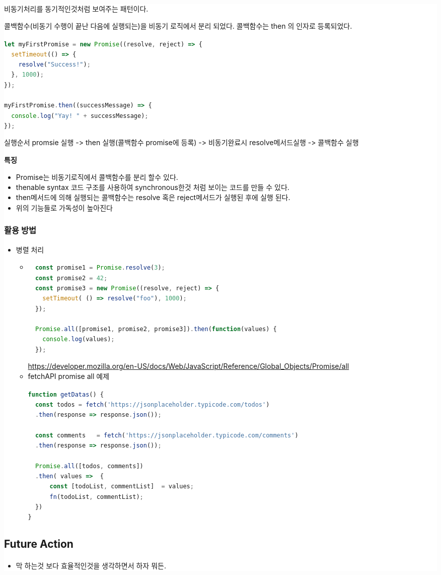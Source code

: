 비동기처리를 동기적인것처럼 보여주는 패턴이다.

콜백함수(비동기 수행이 끝난 다음에 실행되는)을 비동기 로직에서 분리 되었다.
콜백함수는 then 의 인자로 등록되었다.

```js
let myFirstPromise = new Promise((resolve, reject) => {
  setTimeout(() => {
    resolve("Success!");
  }, 1000);
});

myFirstPromise.then((successMessage) => {
  console.log("Yay! " + successMessage);
});

```
실행순서
promsie 실행 -> then 실행(콜백함수 promise에 등록) -> 비동기완료시 resolve메서드실행 -> 콜백함수 실행

**특징**  
- Promise는 비동기로직에서 콜백함수를 분리 할수 있다.
- thenable syntax 코드 구조를 사용하여 synchronous한것 처럼 보이는 코드를 만들 수 있다.
- then메서드에 의해 실행되는 콜백함수는 resolve 혹은 reject메서드가 실행된 후에 실행 된다.
- 위의 기능들로 가독성이 높아진다

### **활용 방법**

- 병렬 처리 
  - ```js
      const promise1 = Promise.resolve(3);
      const promise2 = 42;
      const promise3 = new Promise((resolve, reject) => {
        setTimeout( () => resolve("foo"), 1000);
      });

      Promise.all([promise1, promise2, promise3]).then(function(values) {
        console.log(values);
      });
    ```
    https://developer.mozilla.org/en-US/docs/Web/JavaScript/Reference/Global_Objects/Promise/all
  - fetchAPI promise all 예제
    ```js
    function getDatas() {
      const todos = fetch('https://jsonplaceholder.typicode.com/todos')
      .then(response => response.json());
  
      const comments   = fetch('https://jsonplaceholder.typicode.com/comments')
      .then(response => response.json());
  
      Promise.all([todos, comments])
      .then( values =>  {
          const [todoList, commentList]  = values;
          fn(todoList, commentList);
      })
    }
    ```

## Future Action

- 막 하는것 보다 효율적인것을 생각하면서 하자 뭐든.


